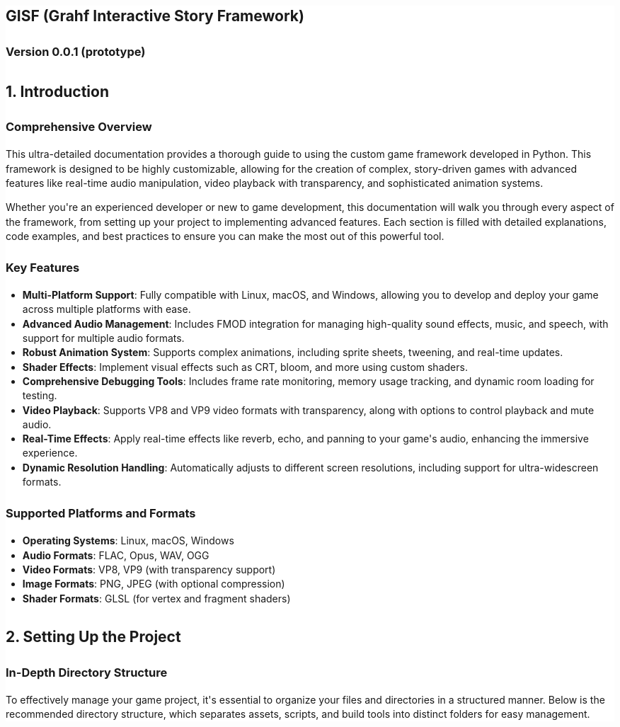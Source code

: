 
## GISF (Grahf Interactive Story Framework)
### Version 0.0.1 (prototype)



## 1. Introduction

### Comprehensive Overview

This ultra-detailed documentation provides a thorough guide to using the custom game framework developed in Python. This framework is designed to be highly customizable, allowing for the creation of complex, story-driven games with advanced features like real-time audio manipulation, video playback with transparency, and sophisticated animation systems.

Whether you're an experienced developer or new to game development, this documentation will walk you through every aspect of the framework, from setting up your project to implementing advanced features. Each section is filled with detailed explanations, code examples, and best practices to ensure you can make the most out of this powerful tool.

### Key Features

- **Multi-Platform Support**: Fully compatible with Linux, macOS, and Windows, allowing you to develop and deploy your game across multiple platforms with ease.
- **Advanced Audio Management**: Includes FMOD integration for managing high-quality sound effects, music, and speech, with support for multiple audio formats.
- **Robust Animation System**: Supports complex animations, including sprite sheets, tweening, and real-time updates.
- **Shader Effects**: Implement visual effects such as CRT, bloom, and more using custom shaders.
- **Comprehensive Debugging Tools**: Includes frame rate monitoring, memory usage tracking, and dynamic room loading for testing.
- **Video Playback**: Supports VP8 and VP9 video formats with transparency, along with options to control playback and mute audio.
- **Real-Time Effects**: Apply real-time effects like reverb, echo, and panning to your game's audio, enhancing the immersive experience.
- **Dynamic Resolution Handling**: Automatically adjusts to different screen resolutions, including support for ultra-widescreen formats.

### Supported Platforms and Formats

- **Operating Systems**: Linux, macOS, Windows
- **Audio Formats**: FLAC, Opus, WAV, OGG
- **Video Formats**: VP8, VP9 (with transparency support)
- **Image Formats**: PNG, JPEG (with optional compression)
- **Shader Formats**: GLSL (for vertex and fragment shaders)

## 2. Setting Up the Project

### In-Depth Directory Structure

To effectively manage your game project, it's essential to organize your files and directories in a structured manner. Below is the recommended directory structure, which separates assets, scripts, and build tools into distinct folders for easy management.
